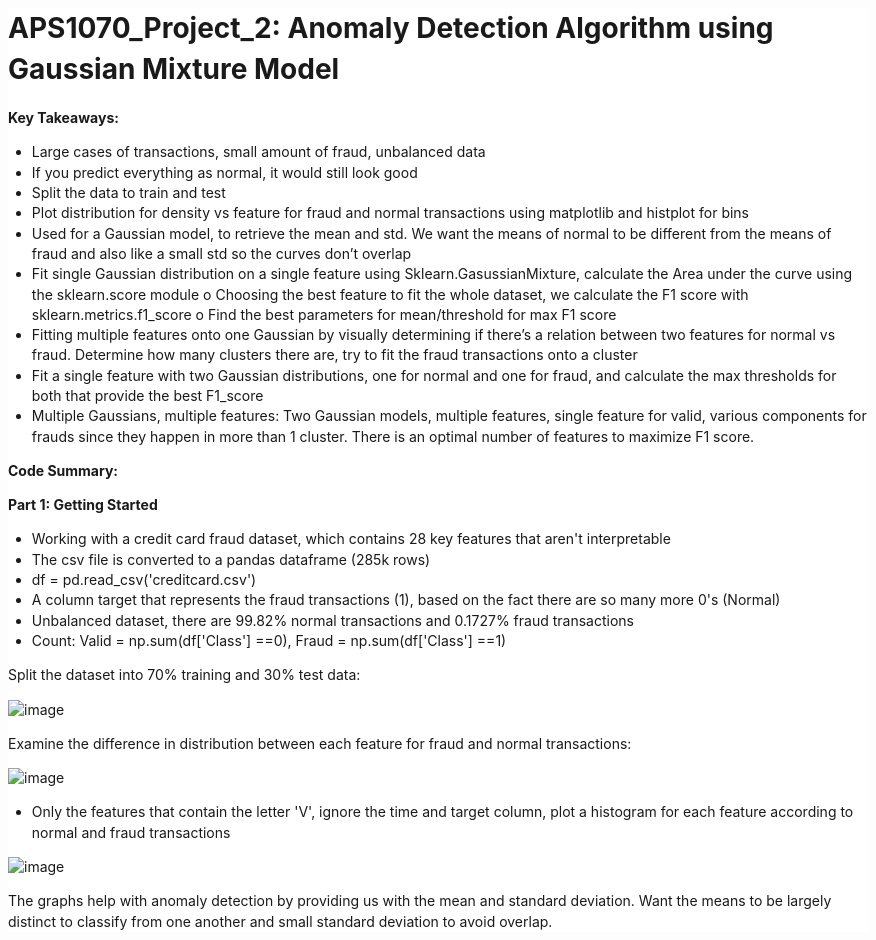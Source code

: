 # APS1070_Project_2: Anomaly Detection Algorithm using Gaussian Mixture  Model
 
**Key Takeaways:**
-	Large cases of transactions, small amount of fraud, unbalanced data
 -	If you predict everything as normal, it would still look good
-	Split the data to train and test
-	Plot distribution for density vs feature for fraud and normal transactions using matplotlib and histplot for bins
-	Used for a Gaussian model, to retrieve the mean and std. We want the means of normal to be different from the means of fraud and also like a small std so the curves don’t overlap
-	Fit single Gaussian distribution on a single feature using Sklearn.GasussianMixture, calculate the Area under the curve using the sklearn.score module
o	Choosing the best feature to fit the whole dataset, we calculate the F1 score with sklearn.metrics.f1_score
o	Find the best parameters for mean/threshold for max F1 score
-	Fitting multiple features onto one Gaussian by visually determining if there’s a relation between two features for normal vs fraud. Determine how many clusters there are, try to fit the fraud transactions onto a cluster
-	Fit a single feature with two Gaussian distributions, one for normal and one for fraud, and calculate the max thresholds for both that provide the best F1_score
-	Multiple Gaussians, multiple features: Two Gaussian models, multiple features, single feature for valid, various components for frauds since they happen in more than 1 cluster. There is an optimal number of features to maximize F1 score. 

**Code Summary:**

**Part 1: Getting Started**
- Working with a credit card fraud dataset, which contains 28 key features that aren't interpretable
- The csv file is converted to a pandas dataframe (285k rows)
 - df = pd.read_csv('creditcard.csv')
-  A column target that represents the fraud transactions (1), based on the fact there are so many more 0's (Normal)
-  Unbalanced dataset, there are 99.82% normal transactions and 0.1727% fraud transactions
 - Count: Valid = np.sum(df['Class'] ==0), Fraud = np.sum(df['Class'] ==1)

Split the dataset into 70% training and 30% test data:

 ![image](https://github.com/Chengalex96/APS1070_Project_2/assets/81919159/edc5f58d-29c1-4fe5-8123-17820bce5d30)

 Examine the difference in distribution between each feature for fraud and normal transactions:
 
![image](https://github.com/Chengalex96/APS1070_Project_2/assets/81919159/3e1240d2-4d81-40b1-9840-f973cae19a85)

- Only the features that contain the letter 'V', ignore the time and target column, plot a histogram for each feature according to normal and fraud transactions

 ![image](https://github.com/Chengalex96/APS1070_Project_2/assets/81919159/69997828-dc1c-4b3c-b3e7-ceb4e5b6bb34)

 The graphs help with anomaly detection by providing us with the mean and standard deviation. Want the means to be largely distinct to classify from one another and small standard deviation to avoid overlap.
